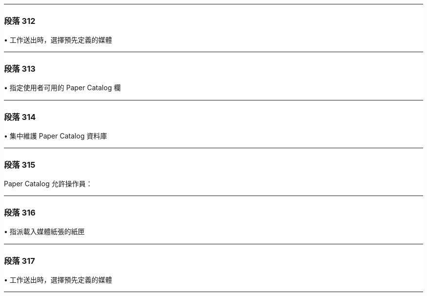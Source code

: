 

---


### 段落 312

•
工作送出時，選擇預先定義的媒體



---


### 段落 313

•
指定使用者可用的 Paper Catalog 欄



---


### 段落 314

•
集中維護 Paper Catalog 資料庫



---


### 段落 315

Paper Catalog 允許操作員：



---


### 段落 316

•
指派載入媒體紙張的紙匣



---


### 段落 317

•
工作送出時，選擇預先定義的媒體



---
